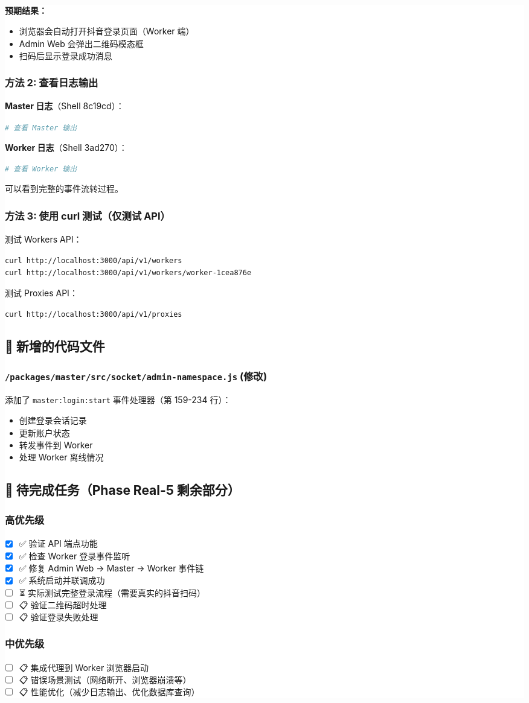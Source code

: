 **预期结果：**
- 浏览器会自动打开抖音登录页面（Worker 端）
- Admin Web 会弹出二维码模态框
- 扫码后显示登录成功消息

### 方法 2: 查看日志输出

**Master 日志**（Shell 8c19cd）：
```bash
# 查看 Master 输出
```

**Worker 日志**（Shell 3ad270）：
```bash
# 查看 Worker 输出
```

可以看到完整的事件流转过程。

### 方法 3: 使用 curl 测试（仅测试 API）

测试 Workers API：
```bash
curl http://localhost:3000/api/v1/workers
curl http://localhost:3000/api/v1/workers/worker-1cea876e
```

测试 Proxies API：
```bash
curl http://localhost:3000/api/v1/proxies
```

## 🔧 新增的代码文件

### `/packages/master/src/socket/admin-namespace.js` (修改)
添加了 `master:login:start` 事件处理器（第 159-234 行）：
- 创建登录会话记录
- 更新账户状态
- 转发事件到 Worker
- 处理 Worker 离线情况

## 📝 待完成任务（Phase Real-5 剩余部分）

### 高优先级
- [x] ✅ 验证 API 端点功能
- [x] ✅ 检查 Worker 登录事件监听
- [x] ✅ 修复 Admin Web → Master → Worker 事件链
- [x] ✅ 系统启动并联调成功
- [ ] ⏳ 实际测试完整登录流程（需要真实的抖音扫码）
- [ ] 📋 验证二维码超时处理
- [ ] 📋 验证登录失败处理

### 中优先级
- [ ] 📋 集成代理到 Worker 浏览器启动
- [ ] 📋 错误场景测试（网络断开、浏览器崩溃等）
- [ ] 📋 性能优化（减少日志输出、优化数据库查询）
